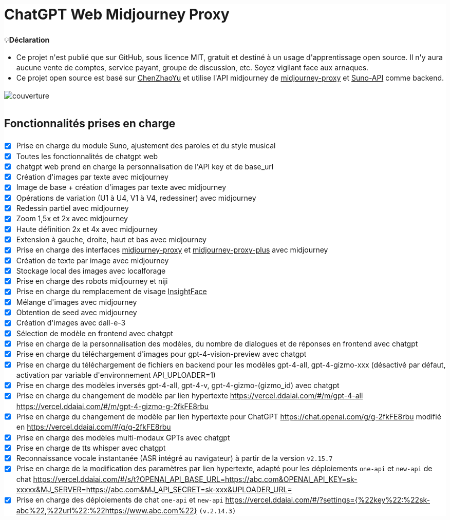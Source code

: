 # ChatGPT Web Midjourney Proxy

💡**Déclaration**

- Ce projet n'est publié que sur GitHub, sous licence MIT, gratuit et destiné à un usage d'apprentissage open source. Il n'y aura aucune vente de comptes, service payant, groupe de discussion, etc. Soyez vigilant face aux arnaques.
- Ce projet open source est basé sur [ChenZhaoYu](https://github.com/Chanzhaoyu/chatgpt-web) et utilise l'API midjourney de [midjourney-proxy](https://github.com/novicezk/midjourney-proxy) et [Suno-API](https://github.com/SunoAI-API/Suno-API) comme backend.

![couverture](./docs/mj2a1.jpg)

## Fonctionnalités prises en charge

- [x] Prise en charge du module Suno, ajustement des paroles et du style musical
- [x] Toutes les fonctionnalités de chatgpt web
- [x] chatgpt web prend en charge la personnalisation de l'API key et de base_url
- [x] Création d'images par texte avec midjourney
- [x] Image de base + création d'images par texte avec midjourney
- [x] Opérations de variation (U1 à U4, V1 à V4, redessiner) avec midjourney
- [x] Redessin partiel avec midjourney
- [x] Zoom 1,5x et 2x avec midjourney
- [x] Haute définition 2x et 4x avec midjourney
- [x] Extension à gauche, droite, haut et bas avec midjourney
- [x] Prise en charge des interfaces [midjourney-proxy](https://github.com/novicezk/midjourney-proxy) et [midjourney-proxy-plus](https://github.com/litter-coder/midjourney-proxy-plus) avec midjourney
- [x] Création de texte par image avec midjourney
- [x] Stockage local des images avec localforage
- [x] Prise en charge des robots midjourney et niji
- [x] Prise en charge du remplacement de visage [InsightFace](https://discord.com/api/oauth2/authorize?client_id=1090660574196674713&permissions=274877945856&scope=bot)
- [x] Mélange d'images avec midjourney
- [x] Obtention de seed avec midjourney
- [x] Création d'images avec dall-e-3
- [x] Sélection de modèle en frontend avec chatgpt
- [x] Prise en charge de la personnalisation des modèles, du nombre de dialogues et de réponses en frontend avec chatgpt
- [x] Prise en charge du téléchargement d'images pour gpt-4-vision-preview avec chatgpt
- [x] Prise en charge du téléchargement de fichiers en backend pour les modèles gpt-4-all, gpt-4-gizmo-xxx (désactivé par défaut, activation par variable d'environnement API_UPLOADER=1)
- [x] Prise en charge des modèles inversés gpt-4-all, gpt-4-v, gpt-4-gizmo-(gizmo_id) avec chatgpt
- [x] Prise en charge du changement de modèle par lien hypertexte https://vercel.ddaiai.com/#/m/gpt-4-all https://vercel.ddaiai.com/#/m/gpt-4-gizmo-g-2fkFE8rbu
- [x] Prise en charge du changement de modèle par lien hypertexte pour ChatGPT https://chat.openai.com/g/g-2fkFE8rbu modifié en https://vercel.ddaiai.com/#/g/g-2fkFE8rbu
- [x] Prise en charge des modèles multi-modaux GPTs avec chatgpt
- [x] Prise en charge de tts whisper avec chatgpt
- [x] Reconnaissance vocale instantanée (ASR intégré au navigateur) à partir de la version `v2.15.7`
- [x] Prise en charge de la modification des paramètres par lien hypertexte, adapté pour les déploiements `one-api` et `new-api` de chat https://vercel.ddaiai.com/#/s/t?OPENAI_API_BASE_URL=https://abc.com&OPENAI_API_KEY=sk-xxxxx&MJ_SERVER=https://abc.com&MJ_API_SECRET=sk-xxx&UPLOADER_URL=
- [x] Prise en charge des déploiements de chat `one-api` et `new-api` https://vercel.ddaiai.com/#/?settings={%22key%22:%22sk-abc%22,%22url%22:%22https://www.abc.com%22} `(v.2.14.3)`
